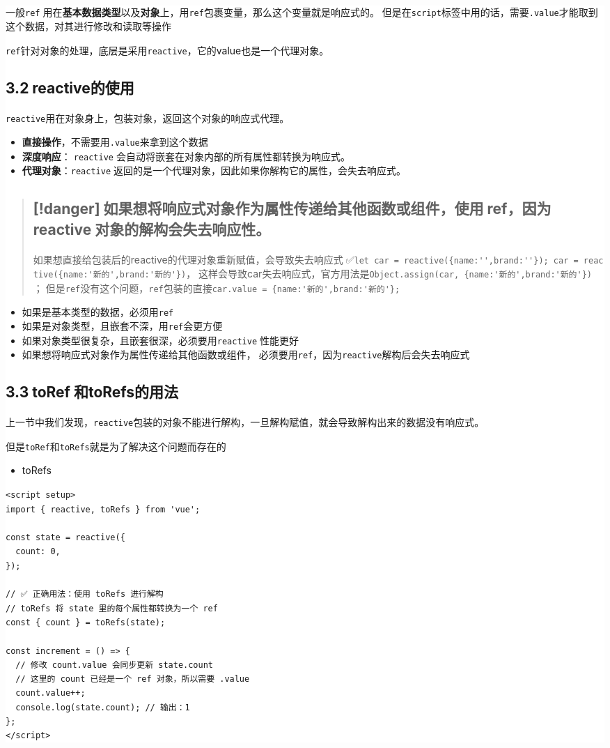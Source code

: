 一般`ref` 用在**基本数据类型**以及**对象**上，用`ref`包裹变量，那么这个变量就是响应式的。
但是在`script`标签中用的话，需要`.value`才能取到这个数据，对其进行修改和读取等操作

`ref`针对对象的处理，底层是采用`reactive`，它的value也是一个代理对象。

## 3.2 reactive的使用

`reactive`用在对象身上，包装对象，返回这个对象的响应式代理。

- **直接操作**，不需要用`.value`来拿到这个数据
- **深度响应**： `reactive` 会自动将嵌套在对象内部的所有属性都转换为响应式。
- **代理对象**：`reactive` 返回的是一个代理对象，因此如果你解构它的属性，会失去响应式。

> [!danger]
> 如果想将响应式对象作为属性传递给其他函数或组件，使用 ref，因为 reactive 对象的解构会失去响应性。
> -
> 如果想直接给包装后的reactive的代理对象重新赋值，会导致失去响应式
> ✅`let car = reactive({name:'',brand:''}); car = reactive({name:'新的',brand:'新的'})`， 这样会导致car失去响应式，官方用法是`Object.assign(car, {name:'新的',brand:'新的'}) `； 但是`ref`没有这个问题，`ref`包装的直接`car.value = {name:'新的',brand:'新的'};`



- 如果是基本类型的数据，必须用`ref`
- 如果是对象类型，且嵌套不深，用`ref`会更方便
- 如果对象类型很复杂，且嵌套很深，必须要用`reactive`  性能更好
- 如果想将响应式对象作为属性传递给其他函数或组件， 必须要用`ref`，因为`reactive`解构后会失去响应式

## 3.3 toRef 和toRefs的用法

上一节中我们发现，`reactive`包装的对象不能进行解构，一旦解构赋值，就会导致解构出来的数据没有响应式。

但是`toRef`和`toRefs`就是为了解决这个问题而存在的

- toRefs

```vue
<script setup>
import { reactive, toRefs } from 'vue';

const state = reactive({
  count: 0,
});

// ✅ 正确用法：使用 toRefs 进行解构
// toRefs 将 state 里的每个属性都转换为一个 ref
const { count } = toRefs(state);

const increment = () => {
  // 修改 count.value 会同步更新 state.count
  // 这里的 count 已经是一个 ref 对象，所以需要 .value
  count.value++; 
  console.log(state.count); // 输出：1
};
</script>
```
